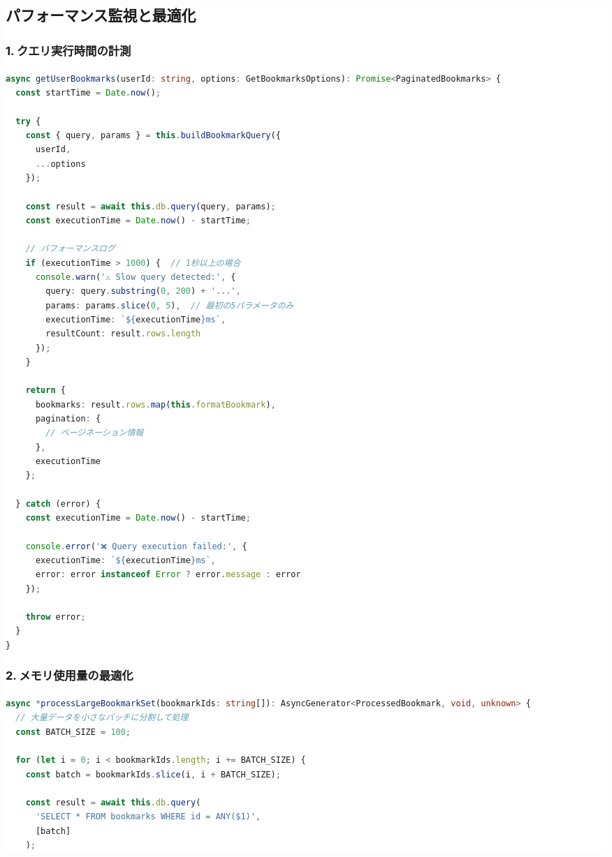 ## パフォーマンス監視と最適化

### 1. クエリ実行時間の計測

```typescript
async getUserBookmarks(userId: string, options: GetBookmarksOptions): Promise<PaginatedBookmarks> {
  const startTime = Date.now();
  
  try {
    const { query, params } = this.buildBookmarkQuery({
      userId,
      ...options
    });
    
    const result = await this.db.query(query, params);
    const executionTime = Date.now() - startTime;
    
    // パフォーマンスログ
    if (executionTime > 1000) {  // 1秒以上の場合
      console.warn('⚠️ Slow query detected:', {
        query: query.substring(0, 200) + '...',
        params: params.slice(0, 5),  // 最初の5パラメータのみ
        executionTime: `${executionTime}ms`,
        resultCount: result.rows.length
      });
    }
    
    return {
      bookmarks: result.rows.map(this.formatBookmark),
      pagination: {
        // ページネーション情報
      },
      executionTime
    };
    
  } catch (error) {
    const executionTime = Date.now() - startTime;
    
    console.error('❌ Query execution failed:', {
      executionTime: `${executionTime}ms`,
      error: error instanceof Error ? error.message : error
    });
    
    throw error;
  }
}
```

### 2. メモリ使用量の最適化

```typescript
async *processLargeBookmarkSet(bookmarkIds: string[]): AsyncGenerator<ProcessedBookmark, void, unknown> {
  // 大量データを小さなバッチに分割して処理
  const BATCH_SIZE = 100;
  
  for (let i = 0; i < bookmarkIds.length; i += BATCH_SIZE) {
    const batch = bookmarkIds.slice(i, i + BATCH_SIZE);
    
    const result = await this.db.query(
      'SELECT * FROM bookmarks WHERE id = ANY($1)',
      [batch]
    );
```